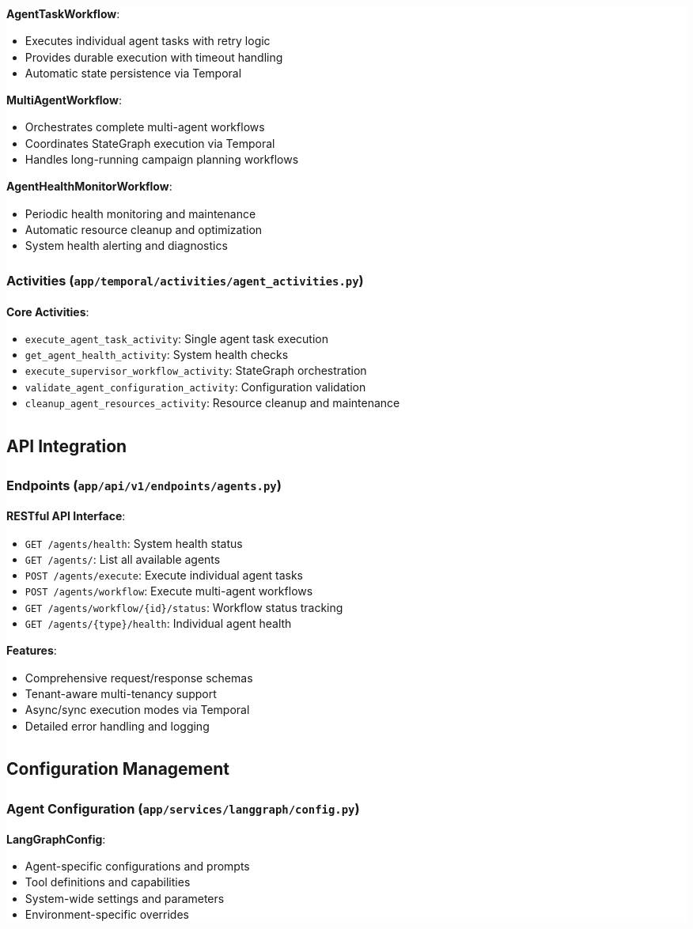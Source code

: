 **AgentTaskWorkflow**:
- Executes individual agent tasks with retry logic
- Provides durable execution with timeout handling
- Automatic state persistence via Temporal

**MultiAgentWorkflow**:
- Orchestrates complete multi-agent workflows
- Coordinates StateGraph execution via Temporal
- Handles long-running campaign planning workflows

**AgentHealthMonitorWorkflow**:
- Periodic health monitoring and maintenance
- Automatic resource cleanup and optimization
- System health alerting and diagnostics

### Activities (`app/temporal/activities/agent_activities.py`)

**Core Activities**:
- `execute_agent_task_activity`: Single agent task execution
- `get_agent_health_activity`: System health checks
- `execute_supervisor_workflow_activity`: StateGraph orchestration
- `validate_agent_configuration_activity`: Configuration validation
- `cleanup_agent_resources_activity`: Resource cleanup and maintenance

## API Integration

### Endpoints (`app/api/v1/endpoints/agents.py`)

**RESTful API Interface**:
- `GET /agents/health`: System health status
- `GET /agents/`: List all available agents
- `POST /agents/execute`: Execute individual agent tasks
- `POST /agents/workflow`: Execute multi-agent workflows
- `GET /agents/workflow/{id}/status`: Workflow status tracking
- `GET /agents/{type}/health`: Individual agent health

**Features**:
- Comprehensive request/response schemas
- Tenant-aware multi-tenancy support
- Async/sync execution modes via Temporal
- Detailed error handling and logging

## Configuration Management

### Agent Configuration (`app/services/langgraph/config.py`)

**LangGraphConfig**:
- Agent-specific configurations and prompts
- Tool definitions and capabilities
- System-wide settings and parameters
- Environment-specific overrides
